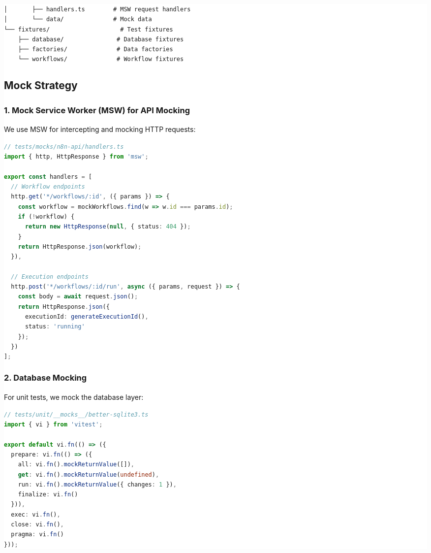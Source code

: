 ```
│       ├── handlers.ts        # MSW request handlers
│       └── data/              # Mock data
└── fixtures/                    # Test fixtures
    ├── database/               # Database fixtures
    ├── factories/              # Data factories
    └── workflows/              # Workflow fixtures
```

## Mock Strategy

### 1. Mock Service Worker (MSW) for API Mocking

We use MSW for intercepting and mocking HTTP requests:

```typescript
// tests/mocks/n8n-api/handlers.ts
import { http, HttpResponse } from 'msw';

export const handlers = [
  // Workflow endpoints
  http.get('*/workflows/:id', ({ params }) => {
    const workflow = mockWorkflows.find(w => w.id === params.id);
    if (!workflow) {
      return new HttpResponse(null, { status: 404 });
    }
    return HttpResponse.json(workflow);
  }),

  // Execution endpoints
  http.post('*/workflows/:id/run', async ({ params, request }) => {
    const body = await request.json();
    return HttpResponse.json({
      executionId: generateExecutionId(),
      status: 'running'
    });
  })
];
```

### 2. Database Mocking

For unit tests, we mock the database layer:

```typescript
// tests/unit/__mocks__/better-sqlite3.ts
import { vi } from 'vitest';

export default vi.fn(() => ({
  prepare: vi.fn(() => ({
    all: vi.fn().mockReturnValue([]),
    get: vi.fn().mockReturnValue(undefined),
    run: vi.fn().mockReturnValue({ changes: 1 }),
    finalize: vi.fn()
  })),
  exec: vi.fn(),
  close: vi.fn(),
  pragma: vi.fn()
}));
```
